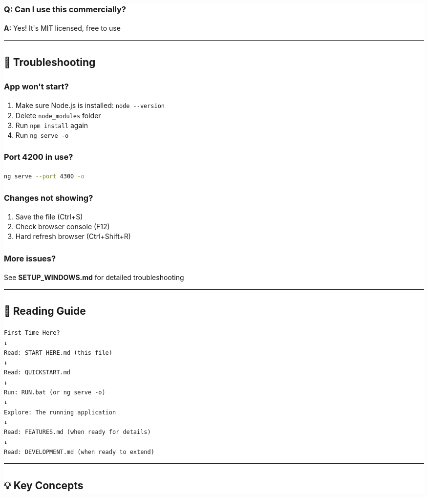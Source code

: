 ### Q: Can I use this commercially?
**A:** Yes! It's MIT licensed, free to use

---

## 🐛 Troubleshooting

### App won't start?
1. Make sure Node.js is installed: `node --version`
2. Delete `node_modules` folder
3. Run `npm install` again
4. Run `ng serve -o`

### Port 4200 in use?
```bash
ng serve --port 4300 -o
```

### Changes not showing?
1. Save the file (Ctrl+S)
2. Check browser console (F12)
3. Hard refresh browser (Ctrl+Shift+R)

### More issues?
See **SETUP_WINDOWS.md** for detailed troubleshooting

---

## 📖 Reading Guide

```
First Time Here?
↓
Read: START_HERE.md (this file)
↓
Read: QUICKSTART.md
↓
Run: RUN.bat (or ng serve -o)
↓
Explore: The running application
↓
Read: FEATURES.md (when ready for details)
↓
Read: DEVELOPMENT.md (when ready to extend)
```

---

## 💡 Key Concepts
